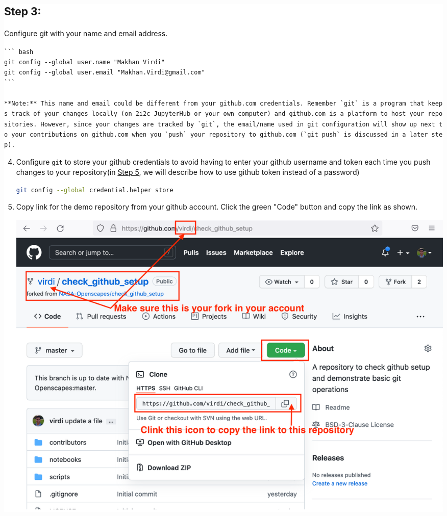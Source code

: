 ## Step 3: 

Configure git with your name and email address.

````         
``` bash
git config --global user.name "Makhan Virdi"
git config --global user.email "Makhan.Virdi@gmail.com"
```

**Note:** This name and email could be different from your github.com credentials. Remember `git` is a program that keeps track of your changes locally (on 2i2c JupyterHub or your own computer) and github.com is a platform to host your repositories. However, since your changes are tracked by `git`, the email/name used in git configuration will show up next to your contributions on github.com when you `push` your repository to github.com (`git push` is discussed in a later step).
````

4.  Configure `git` to store your github credentials to avoid having to enter your github username and token each time you push changes to your repository(in [Step 5](#step-5.-create-access-token-on-github.com), we will describe how to use github token instead of a password)

    ``` bash
    git config --global credential.helper store
    ```

5.  Copy link for the demo repository from your github account. Click the green "Code" button and copy the link as shown.

    ![](img/github-clone.png)
